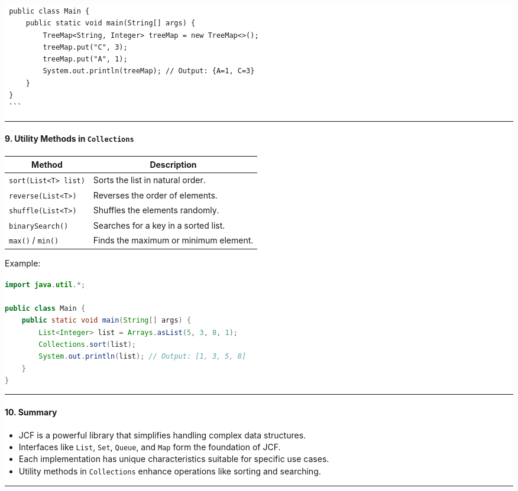      public class Main {
         public static void main(String[] args) {
             TreeMap<String, Integer> treeMap = new TreeMap<>();
             treeMap.put("C", 3);
             treeMap.put("A", 1);
             System.out.println(treeMap); // Output: {A=1, C=3}
         }
     }
     ```

---

#### **9. Utility Methods in `Collections`**

| **Method**          | **Description**                        |
|----------------------|----------------------------------------|
| `sort(List<T> list)` | Sorts the list in natural order.       |
| `reverse(List<T>)`   | Reverses the order of elements.        |
| `shuffle(List<T>)`   | Shuffles the elements randomly.        |
| `binarySearch()`     | Searches for a key in a sorted list.   |
| `max()` / `min()`    | Finds the maximum or minimum element.  |

Example:
```java
import java.util.*;

public class Main {
    public static void main(String[] args) {
        List<Integer> list = Arrays.asList(5, 3, 8, 1);
        Collections.sort(list);
        System.out.println(list); // Output: [1, 3, 5, 8]
    }
}
```

---

#### **10. Summary**
- JCF is a powerful library that simplifies handling complex data structures.
- Interfaces like `List`, `Set`, `Queue`, and `Map` form the foundation of JCF.
- Each implementation has unique characteristics suitable for specific use cases.
- Utility methods in `Collections` enhance operations like sorting and searching.

---